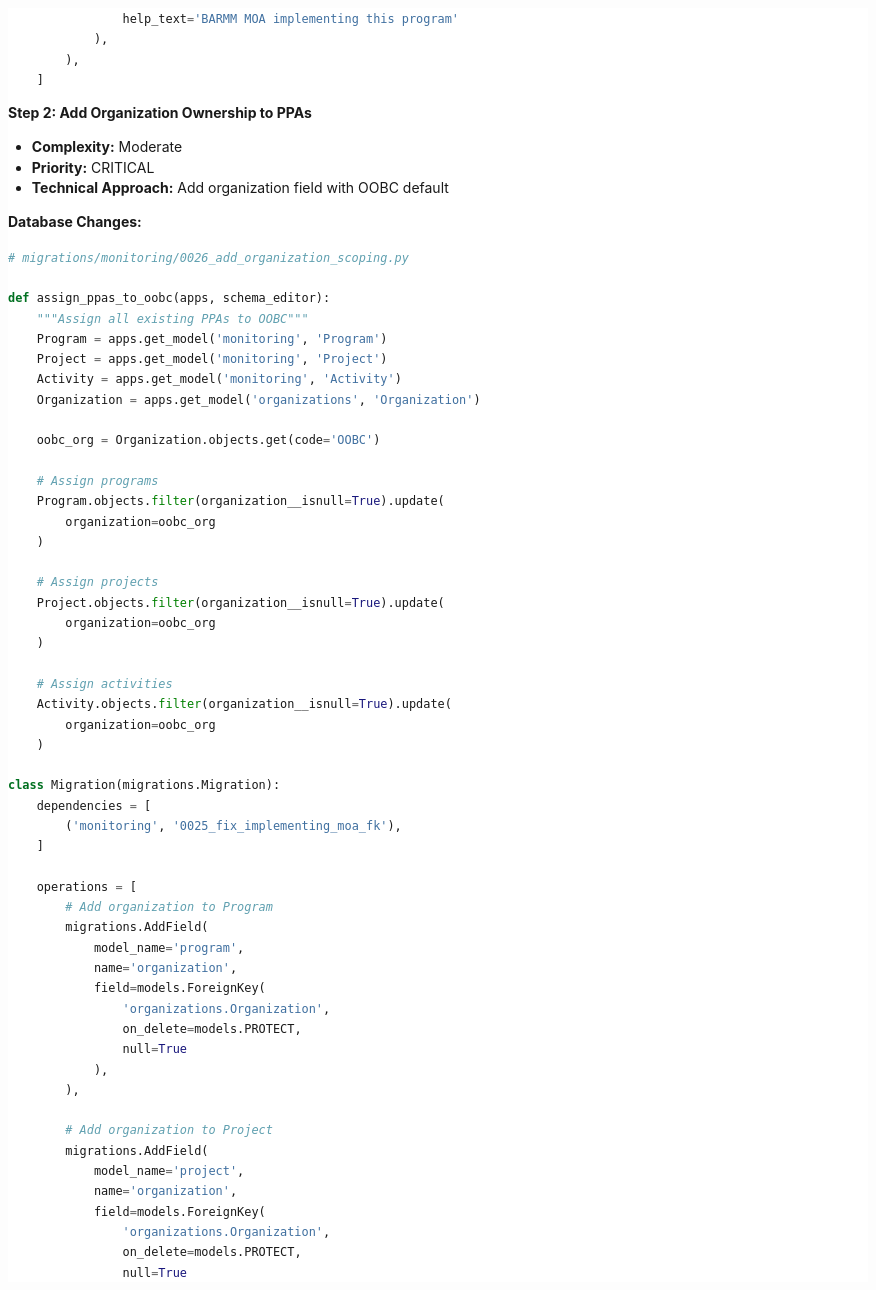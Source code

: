 ```python
                help_text='BARMM MOA implementing this program'
            ),
        ),
    ]
```

**Step 2: Add Organization Ownership to PPAs**
- **Complexity:** Moderate
- **Priority:** CRITICAL
- **Technical Approach:** Add organization field with OOBC default

**Database Changes:**
```python
# migrations/monitoring/0026_add_organization_scoping.py

def assign_ppas_to_oobc(apps, schema_editor):
    """Assign all existing PPAs to OOBC"""
    Program = apps.get_model('monitoring', 'Program')
    Project = apps.get_model('monitoring', 'Project')
    Activity = apps.get_model('monitoring', 'Activity')
    Organization = apps.get_model('organizations', 'Organization')

    oobc_org = Organization.objects.get(code='OOBC')

    # Assign programs
    Program.objects.filter(organization__isnull=True).update(
        organization=oobc_org
    )

    # Assign projects
    Project.objects.filter(organization__isnull=True).update(
        organization=oobc_org
    )

    # Assign activities
    Activity.objects.filter(organization__isnull=True).update(
        organization=oobc_org
    )

class Migration(migrations.Migration):
    dependencies = [
        ('monitoring', '0025_fix_implementing_moa_fk'),
    ]

    operations = [
        # Add organization to Program
        migrations.AddField(
            model_name='program',
            name='organization',
            field=models.ForeignKey(
                'organizations.Organization',
                on_delete=models.PROTECT,
                null=True
            ),
        ),

        # Add organization to Project
        migrations.AddField(
            model_name='project',
            name='organization',
            field=models.ForeignKey(
                'organizations.Organization',
                on_delete=models.PROTECT,
                null=True
```